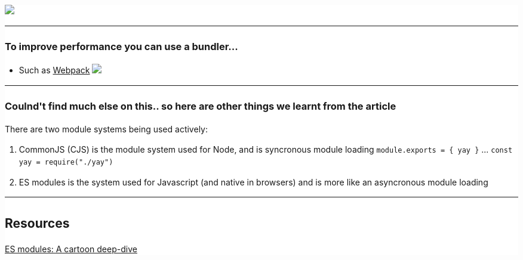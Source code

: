 ![](https://media.giphy.com/media/6jPNELLWtepGg/giphy.gif)

----

### To improve performance you can use a bundler...
* Such as [Webpack](https://webpack.js.org/)
![](https://i.imgur.com/KWI6ciB.png)


----

### Coulnd't find much else on this.. so here are other things we learnt from the article

There are two module systems being used actively:
1. CommonJS (CJS) is the module system used for Node, and is syncronous module loading 
    `module.exports = { yay }` ... `const yay = require("./yay")`

2. ES modules is the system used for Javascript (and native in browsers) and is more like an asyncronous module loading


---

## Resources

[ES modules: A cartoon deep-dive](https://hacks.mozilla.org/2018/03/es-modules-a-cartoon-deep-dive/)
